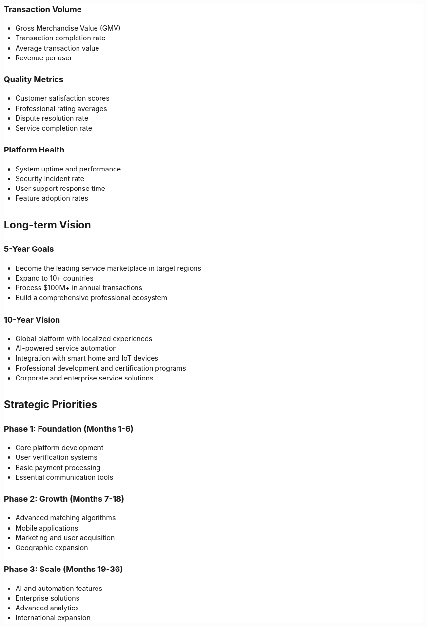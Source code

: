### Transaction Volume
- Gross Merchandise Value (GMV)
- Transaction completion rate
- Average transaction value
- Revenue per user

### Quality Metrics
- Customer satisfaction scores
- Professional rating averages
- Dispute resolution rate
- Service completion rate

### Platform Health
- System uptime and performance
- Security incident rate
- User support response time
- Feature adoption rates

## Long-term Vision

### 5-Year Goals
- Become the leading service marketplace in target regions
- Expand to 10+ countries
- Process $100M+ in annual transactions
- Build a comprehensive professional ecosystem

### 10-Year Vision
- Global platform with localized experiences
- AI-powered service automation
- Integration with smart home and IoT devices
- Professional development and certification programs
- Corporate and enterprise service solutions

## Strategic Priorities

### Phase 1: Foundation (Months 1-6)
- Core platform development
- User verification systems
- Basic payment processing
- Essential communication tools

### Phase 2: Growth (Months 7-18)
- Advanced matching algorithms
- Mobile applications
- Marketing and user acquisition
- Geographic expansion

### Phase 3: Scale (Months 19-36)
- AI and automation features
- Enterprise solutions
- Advanced analytics
- International expansion
